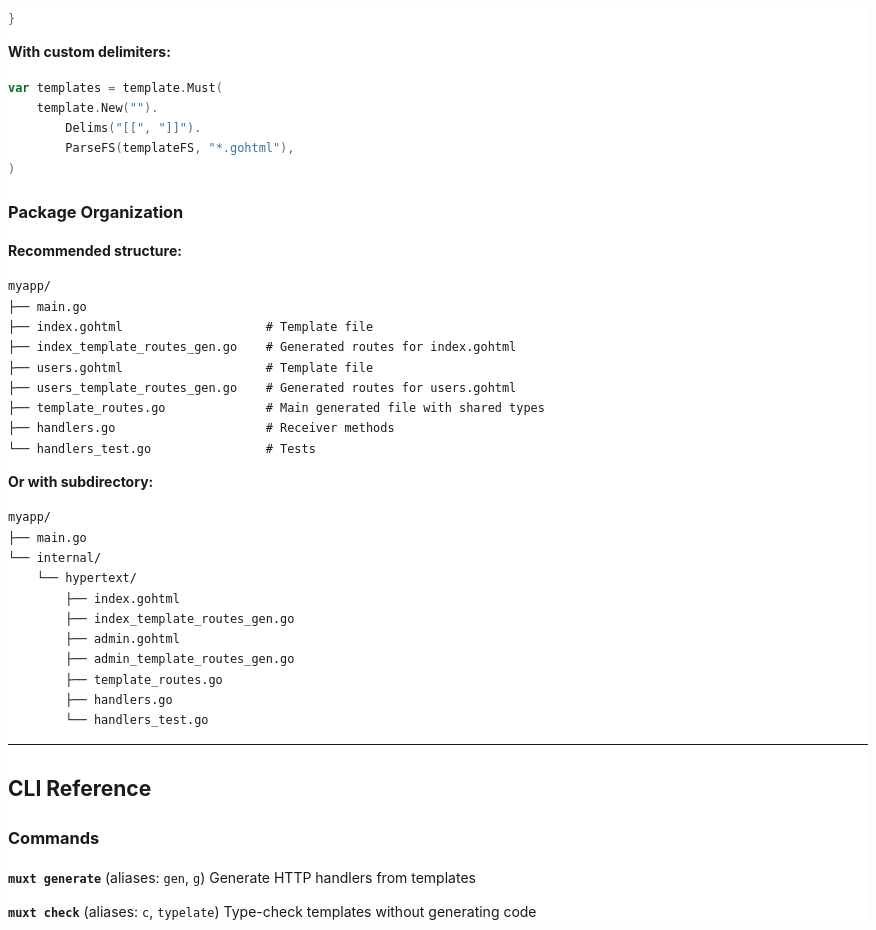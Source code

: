 ```go
}
```

**With custom delimiters:**
```go
var templates = template.Must(
    template.New("").
        Delims("[[", "]]").
        ParseFS(templateFS, "*.gohtml"),
)
```

### Package Organization

**Recommended structure:**
```
myapp/
├── main.go
├── index.gohtml                    # Template file
├── index_template_routes_gen.go    # Generated routes for index.gohtml
├── users.gohtml                    # Template file
├── users_template_routes_gen.go    # Generated routes for users.gohtml
├── template_routes.go              # Main generated file with shared types
├── handlers.go                     # Receiver methods
└── handlers_test.go                # Tests
```

**Or with subdirectory:**
```
myapp/
├── main.go
└── internal/
    └── hypertext/
        ├── index.gohtml
        ├── index_template_routes_gen.go
        ├── admin.gohtml
        ├── admin_template_routes_gen.go
        ├── template_routes.go
        ├── handlers.go
        └── handlers_test.go
```

---

## CLI Reference

### Commands

**`muxt generate`** (aliases: `gen`, `g`)
Generate HTTP handlers from templates

**`muxt check`** (aliases: `c`, `typelate`)
Type-check templates without generating code
